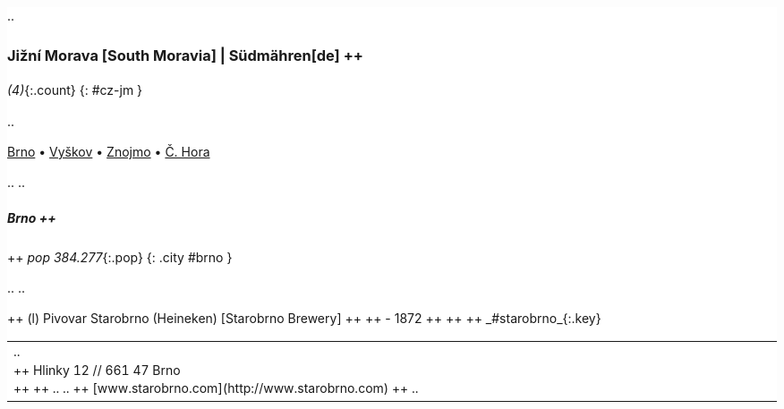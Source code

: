</div>
</td>
</tr>
</table>
</div>





.. 





### Jižní Morava [South Moravia] | Südmähren[de]  ++
_(4)_{:.count}
{: #cz-jm }

.. 

[Brno](#brno) • [Vyškov](#vyskov) • [Znojmo](#znojmo) • [Č. Hora](#chora)



..
..

##### Brno  ++
  ++
 _pop 384.277_{:.pop}
{: .city #brno }




.. 
.. 

<div class='brewery' id='starobrno'>
<div class='brewery-title' markdown='1'>
 ++
(l) Pivovar Starobrno (Heineken) [Starobrno Brewery] ++
 ++
- 1872 ++
 ++
 ++
_#starobrno_{:.key}
</div>

<table class='brewery'>
<tr>
<td width='33.333%'>
.. 
<div class='brewery-details' markdown='1'>
 ++
Hlinky 12 // 661 47  Brno  <br> ++
   ++
.. 
.. 
  ++
[www.starobrno.com](http://www.starobrno.com)  ++
.. 
